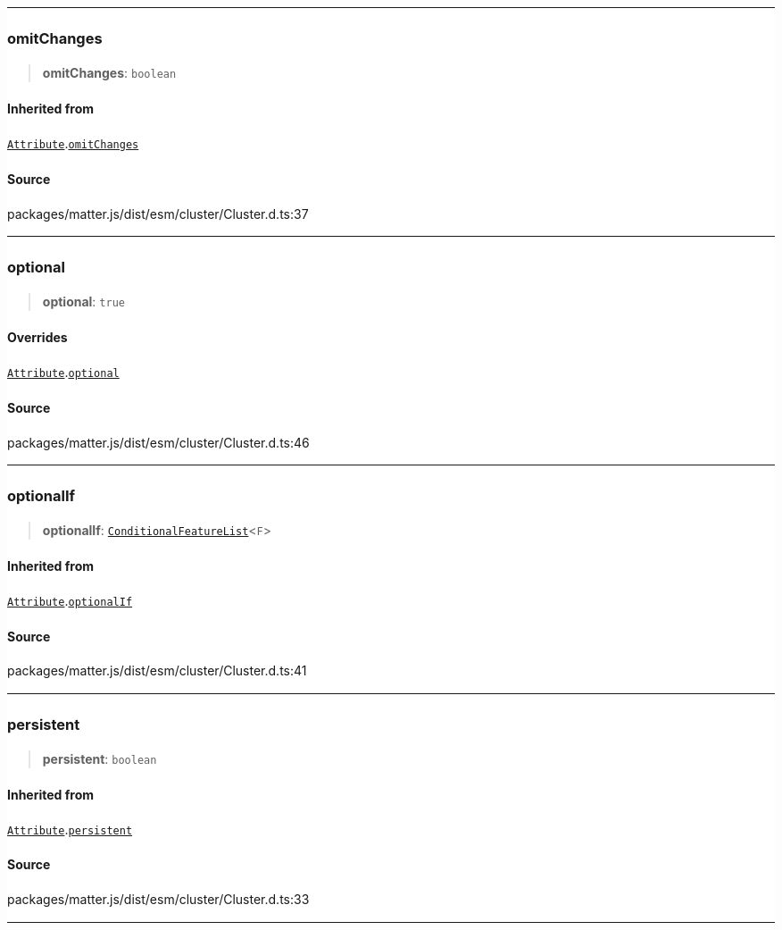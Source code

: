 ***

### omitChanges

> **omitChanges**: `boolean`

#### Inherited from

[`Attribute`](Attribute.md).[`omitChanges`](Attribute.md#omitchanges)

#### Source

packages/matter.js/dist/esm/cluster/Cluster.d.ts:37

***

### optional

> **optional**: `true`

#### Overrides

[`Attribute`](Attribute.md).[`optional`](Attribute.md#optional)

#### Source

packages/matter.js/dist/esm/cluster/Cluster.d.ts:46

***

### optionalIf

> **optionalIf**: [`ConditionalFeatureList`](../README.md#conditionalfeaturelistf)\<`F`\>

#### Inherited from

[`Attribute`](Attribute.md).[`optionalIf`](Attribute.md#optionalif)

#### Source

packages/matter.js/dist/esm/cluster/Cluster.d.ts:41

***

### persistent

> **persistent**: `boolean`

#### Inherited from

[`Attribute`](Attribute.md).[`persistent`](Attribute.md#persistent)

#### Source

packages/matter.js/dist/esm/cluster/Cluster.d.ts:33

***
